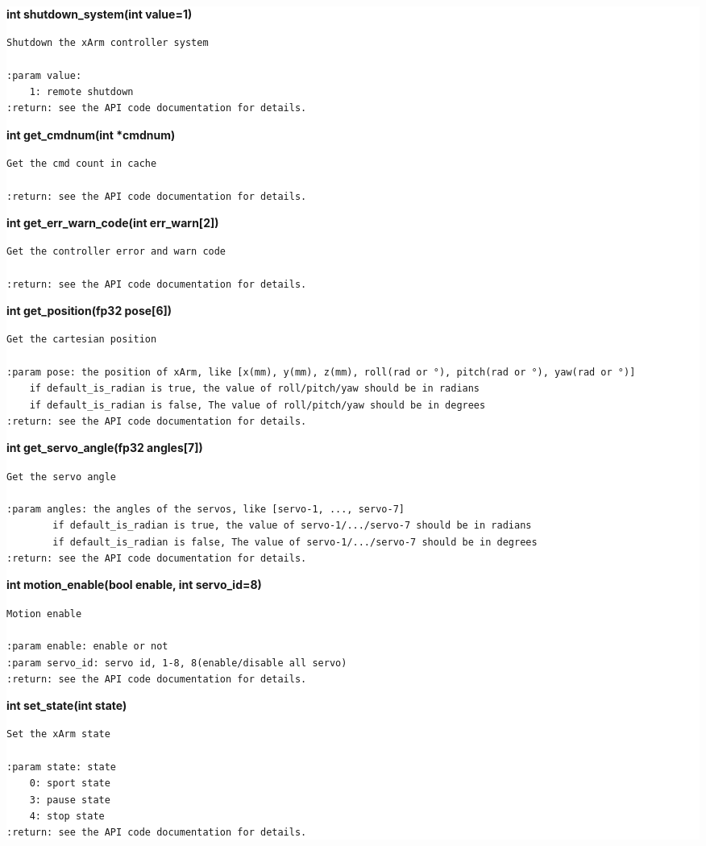 __int shutdown_system(int value=1)__
```
Shutdown the xArm controller system

:param value:
    1: remote shutdown
:return: see the API code documentation for details.
```

__int get_cmdnum(int *cmdnum)__
```
Get the cmd count in cache

:return: see the API code documentation for details.
```

__int get_err_warn_code(int err_warn[2])__
```
Get the controller error and warn code

:return: see the API code documentation for details.
```

__int get_position(fp32 pose[6])__
```
Get the cartesian position

:param pose: the position of xArm, like [x(mm), y(mm), z(mm), roll(rad or °), pitch(rad or °), yaw(rad or °)]
    if default_is_radian is true, the value of roll/pitch/yaw should be in radians
    if default_is_radian is false, The value of roll/pitch/yaw should be in degrees
:return: see the API code documentation for details.
```

__int get_servo_angle(fp32 angles[7])__
```
Get the servo angle

:param angles: the angles of the servos, like [servo-1, ..., servo-7]
        if default_is_radian is true, the value of servo-1/.../servo-7 should be in radians
        if default_is_radian is false, The value of servo-1/.../servo-7 should be in degrees
:return: see the API code documentation for details.
```

__int motion_enable(bool enable, int servo_id=8)__
```
Motion enable

:param enable: enable or not
:param servo_id: servo id, 1-8, 8(enable/disable all servo)
:return: see the API code documentation for details.
```

__int set_state(int state)__
```
Set the xArm state

:param state: state
    0: sport state
    3: pause state
    4: stop state
:return: see the API code documentation for details.
```
